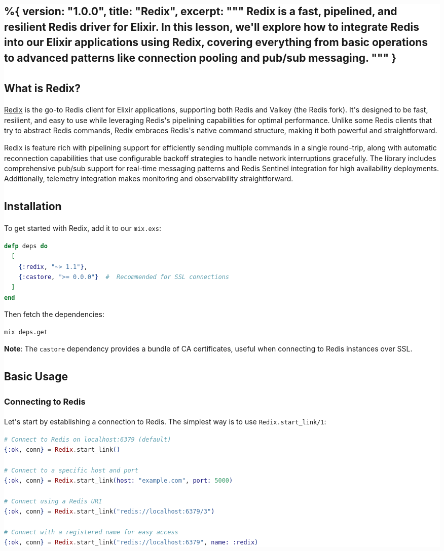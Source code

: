 %{
  version: "1.0.0",
  title: "Redix",
  excerpt: """
  Redix is a fast, pipelined, and resilient Redis driver for Elixir. In this lesson, we'll explore how to integrate Redis into our Elixir applications using Redix, covering everything from basic operations to advanced patterns like connection pooling and pub/sub messaging.
  """
}
---

## What is Redix?

[Redix](https://github.com/whatyouhide/redix) is the go-to Redis client for Elixir applications, supporting both Redis and Valkey (the Redis fork). It's designed to be fast, resilient, and easy to use while leveraging Redis's pipelining capabilities for optimal performance. Unlike some Redis clients that try to abstract Redis commands, Redix embraces Redis's native command structure, making it both powerful and straightforward.

Redix is feature rich with pipelining support for efficiently sending multiple commands in a single round-trip, along with automatic reconnection capabilities that use configurable backoff strategies to handle network interruptions gracefully. The library includes comprehensive pub/sub support for real-time messaging patterns and Redis Sentinel integration for high availability deployments. Additionally, telemetry integration makes monitoring and observability straightforward.

## Installation

To get started with Redix, add it to our `mix.exs`:

```elixir
defp deps do
  [
    {:redix, "~> 1.1"},
    {:castore, ">= 0.0.0"}  #  Recommended for SSL connections
  ]
end
```

Then fetch the dependencies:

```shell
mix deps.get
```

**Note**: The `castore` dependency provides a bundle of CA certificates, useful when connecting to Redis instances over SSL.

## Basic Usage

### Connecting to Redis

Let's start by establishing a connection to Redis. The simplest way is to use `Redix.start_link/1`:

```elixir
# Connect to Redis on localhost:6379 (default)
{:ok, conn} = Redix.start_link()

# Connect to a specific host and port
{:ok, conn} = Redix.start_link(host: "example.com", port: 5000)

# Connect using a Redis URI
{:ok, conn} = Redix.start_link("redis://localhost:6379/3")

# Connect with a registered name for easy access
{:ok, conn} = Redix.start_link("redis://localhost:6379", name: :redix)
```

